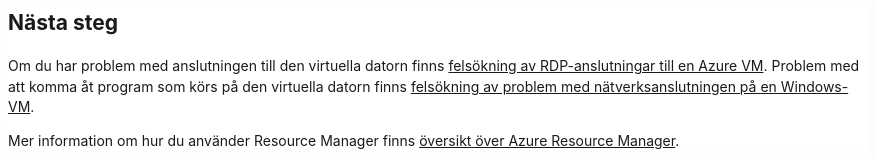 ## <a name="next-steps"></a>Nästa steg
Om du har problem med anslutningen till den virtuella datorn finns [felsökning av RDP-anslutningar till en Azure VM](troubleshoot-rdp-connection.md?toc=%2fazure%2fvirtual-machines%2fwindows%2ftoc.json). Problem med att komma åt program som körs på den virtuella datorn finns [felsökning av problem med nätverksanslutningen på en Windows-VM](troubleshoot-app-connection.md?toc=%2fazure%2fvirtual-machines%2fwindows%2ftoc.json).

Mer information om hur du använder Resource Manager finns [översikt över Azure Resource Manager](../../azure-resource-manager/resource-group-overview.md?toc=%2fazure%2fvirtual-machines%2fwindows%2ftoc.json).

